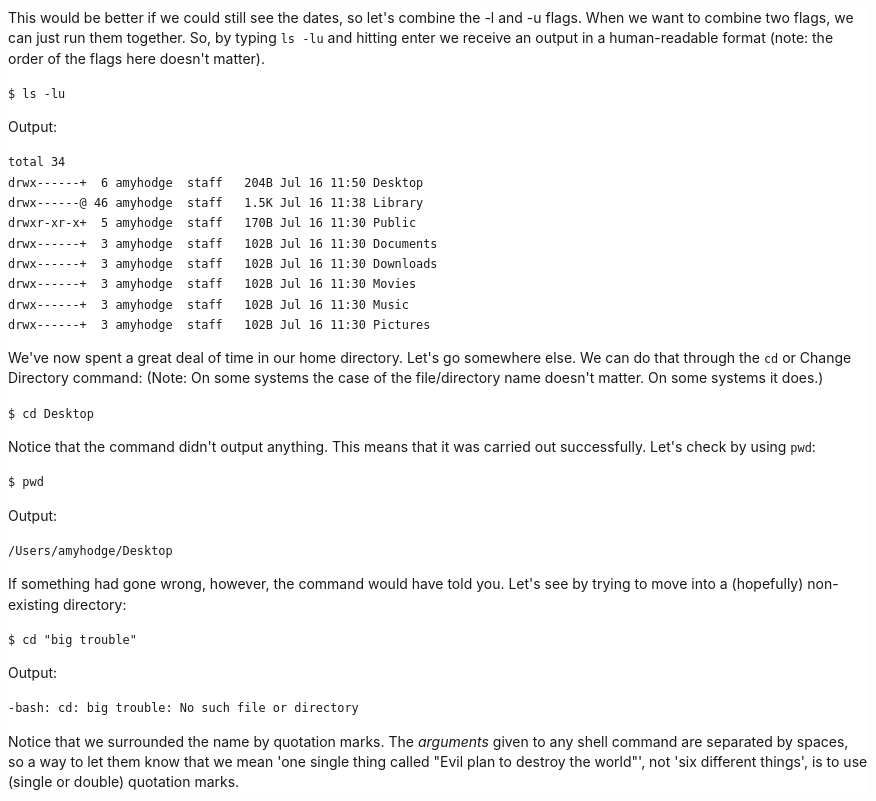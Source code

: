 This would be better if we could still see the dates, so let's combine the -l and -u flags. When we want to combine two flags,
we can just run them together. So, by typing `ls -lu` and hitting
enter we receive an output in a human-readable format (note: the order of the flags here doesn't matter).

~~~
$ ls -lu
~~~
Output:
~~~
total 34
drwx------+  6 amyhodge  staff   204B Jul 16 11:50 Desktop
drwx------@ 46 amyhodge  staff   1.5K Jul 16 11:38 Library
drwxr-xr-x+  5 amyhodge  staff   170B Jul 16 11:30 Public
drwx------+  3 amyhodge  staff   102B Jul 16 11:30 Documents
drwx------+  3 amyhodge  staff   102B Jul 16 11:30 Downloads
drwx------+  3 amyhodge  staff   102B Jul 16 11:30 Movies
drwx------+  3 amyhodge  staff   102B Jul 16 11:30 Music
drwx------+  3 amyhodge  staff   102B Jul 16 11:30 Pictures
~~~

We've now spent a great deal of time in our home directory.
Let's go somewhere else. We can do that through the `cd` or Change Directory command:
(Note: On some systems the case of the file/directory name doesn't matter. On some systems it does.)

~~~
$ cd Desktop
~~~

Notice that the command didn't output anything. This means that it was carried
out successfully. Let's check by using `pwd`:

~~~
$ pwd
~~~
Output:
~~~
/Users/amyhodge/Desktop
~~~

If something had gone wrong, however, the command would have told you. Let's
see by trying to move into a (hopefully) non-existing directory:

~~~
$ cd "big trouble"
~~~
Output:
~~~
-bash: cd: big trouble: No such file or directory
~~~

Notice that we surrounded the name by quotation marks. The *arguments* given
to any shell command are separated by spaces, so a way to let them know that
we mean 'one single thing called "Evil plan to destroy the world"', not
'six different things', is to use (single or double) quotation marks.
